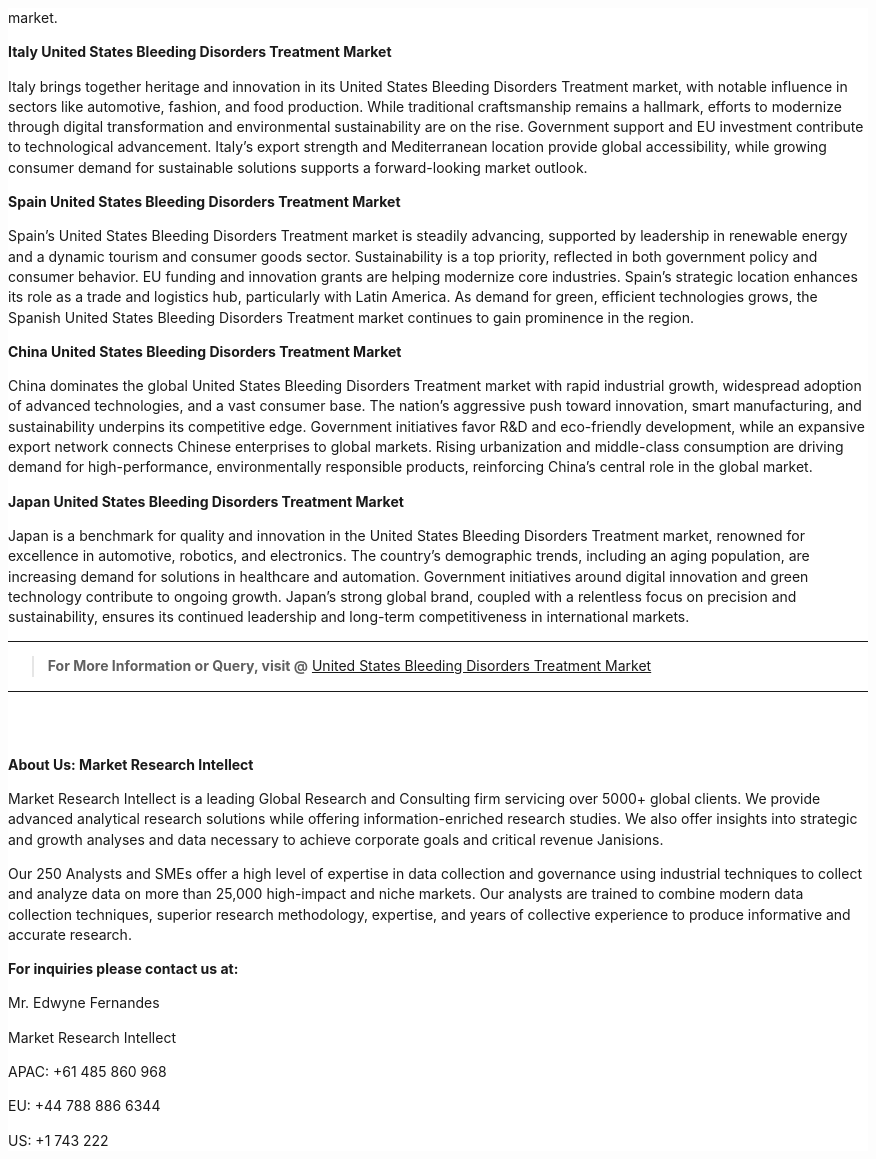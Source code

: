 market.</p><p class="" data-start="3840" data-end="4422"><strong data-start="3840" data-end="3861">Italy United States Bleeding Disorders Treatment Market</strong></p><p class="" data-start="3840" data-end="4422">Italy brings together heritage and innovation in its United States Bleeding Disorders Treatment market, with notable influence in sectors like automotive, fashion, and food production. While traditional craftsmanship remains a hallmark, efforts to modernize through digital transformation and environmental sustainability are on the rise. Government support and EU investment contribute to technological advancement. Italy&rsquo;s export strength and Mediterranean location provide global accessibility, while growing consumer demand for sustainable solutions supports a forward-looking market outlook.</p><p class="" data-start="4424" data-end="4975"><strong data-start="4424" data-end="4445">Spain United States Bleeding Disorders Treatment Market</strong></p><p class="" data-start="4424" data-end="4975">Spain&rsquo;s United States Bleeding Disorders Treatment market is steadily advancing, supported by leadership in renewable energy and a dynamic tourism and consumer goods sector. Sustainability is a top priority, reflected in both government policy and consumer behavior. EU funding and innovation grants are helping modernize core industries. Spain&rsquo;s strategic location enhances its role as a trade and logistics hub, particularly with Latin America. As demand for green, efficient technologies grows, the Spanish United States Bleeding Disorders Treatment market continues to gain prominence in the region.</p><p class="" data-start="4977" data-end="5589"><strong data-start="4977" data-end="4998">China United States Bleeding Disorders Treatment Market</strong></p><p class="" data-start="4977" data-end="5589">China dominates the global United States Bleeding Disorders Treatment market with rapid industrial growth, widespread adoption of advanced technologies, and a vast consumer base. The nation&rsquo;s aggressive push toward innovation, smart manufacturing, and sustainability underpins its competitive edge. Government initiatives favor R&amp;D and eco-friendly development, while an expansive export network connects Chinese enterprises to global markets. Rising urbanization and middle-class consumption are driving demand for high-performance, environmentally responsible products, reinforcing China&rsquo;s central role in the global market.</p><p class="" data-start="5591" data-end="6162"><strong data-start="5591" data-end="5612">Japan United States Bleeding Disorders Treatment Market</strong></p><p class="" data-start="5591" data-end="6162">Japan is a benchmark for quality and innovation in the United States Bleeding Disorders Treatment market, renowned for excellence in automotive, robotics, and electronics. The country&rsquo;s demographic trends, including an aging population, are increasing demand for solutions in healthcare and automation. Government initiatives around digital innovation and green technology contribute to ongoing growth. Japan&rsquo;s strong global brand, coupled with a relentless focus on precision and sustainability, ensures its continued leadership and long-term competitiveness in international markets.</p><hr /><blockquote><p><span class="font-[700]"><strong>For More Information or Query, visit&nbsp;@</strong>&nbsp;</span><span class="font-[700]"><a href="https://www.marketresearchintellect.com/product/bleeding-disorders-treatment-market/?utm_source=Linkedin&utm_medium=019" target="_blank" data-tracking-control-name="article-ssr-frontend-pulse_little-text-block" data-tracking-will-navigate="" data-test-link="">United States Bleeding Disorders Treatment Market</a></span></p></blockquote><hr /><h3>&nbsp;</h3><p><strong><span class="font-[700]">About Us: Market Research Intellect</span></strong></p><p><span class="">Market Research Intellect is a leading Global Research and Consulting firm servicing over 5000+ global clients. We provide advanced analytical research solutions while offering information-enriched research studies.&nbsp;</span>We also offer insights into strategic and growth analyses and data necessary to achieve corporate goals and critical revenue Janisions.</p><p><span class="">Our 250 Analysts and SMEs offer a high level of expertise in data collection and governance using industrial techniques to collect and analyze data on more than 25,000 high-impact and niche markets. Our analysts are trained to combine modern data collection techniques, superior research methodology, expertise, and years of collective experience to produce informative and accurate research.</span></p><p><strong>For inquiries please contact us at:</strong></p><p>Mr. Edwyne Fernandes</p><p>Market Research Intellect</p><p>APAC: +61 485 860 968</p><p>EU: +44 788 886 6344</p><p>US: +1 743 222
